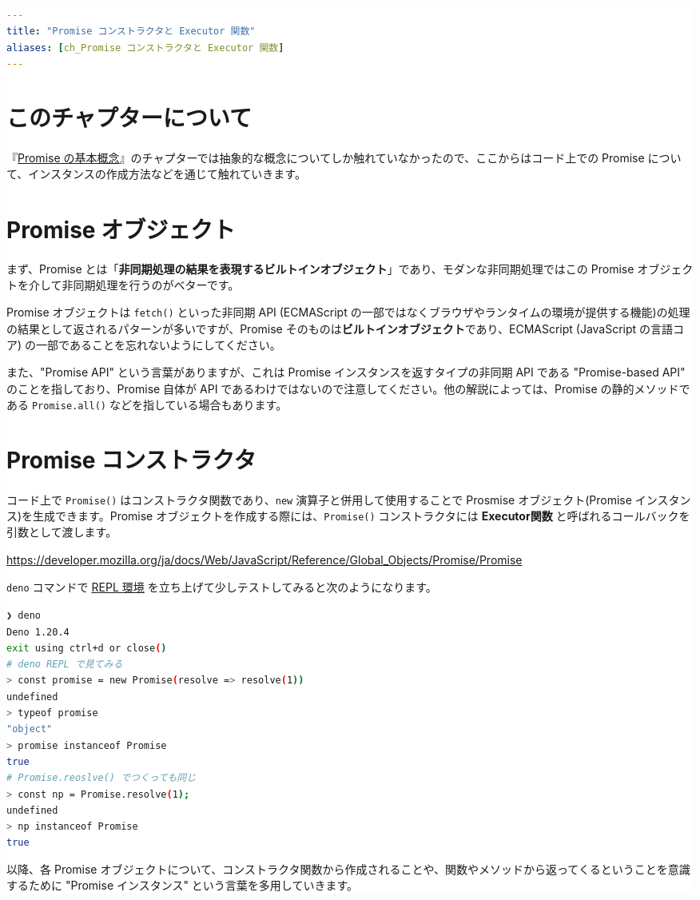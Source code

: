 ```yaml
---
title: "Promise コンストラクタと Executor 関数"
aliases: [ch_Promise コンストラクタと Executor 関数]
---
```


# このチャプターについて

『[Promise の基本概念](a-epasync-promise-basic-concept)』のチャプターでは抽象的な概念についてしか触れていなかったので、ここからはコード上での Promise について、インスタンスの作成方法などを通じて触れていきます。

# Promise オブジェクト

まず、Promise とは「**非同期処理の結果を表現するビルトインオブジェクト**」であり、モダンな非同期処理ではこの Promise オブジェクトを介して非同期処理を行うのがベターです。

Promise オブジェクトは `fetch()` といった非同期 API (ECMAScript の一部ではなくブラウザやランタイムの環境が提供する機能)の処理の結果として返されるパターンが多いですが、Promise そのものは**ビルトインオブジェクト**であり、ECMAScript (JavaScript の言語コア) の一部であることを忘れないようにしてください。

また、"Promise API" という言葉がありますが、これは Promise インスタンスを返すタイプの非同期 API である "Promise-based API" のことを指しており、Promise 自体が API であるわけではないので注意してください。他の解説によっては、Promise の静的メソッドである `Promise.all()` などを指している場合もあります。

# Promise コンストラクタ

コード上で `Promise()` はコンストラクタ関数であり、`new` 演算子と併用して使用することで Prosmise オブジェクト(Promise インスタンス)を生成できます。Promise オブジェクトを作成する際には、`Promise()` コンストラクタには **Executor関数** と呼ばれるコールバックを引数として渡します。

https://developer.mozilla.org/ja/docs/Web/JavaScript/Reference/Global_Objects/Promise/Promise

`deno` コマンドで [REPL 環境](https://ja.wikipedia.org/wiki/REPL) を立ち上げて少しテストしてみると次のようになります。

```sh
❯ deno
Deno 1.20.4
exit using ctrl+d or close()
# deno REPL で見てみる
> const promise = new Promise(resolve => resolve(1))
undefined
> typeof promise
"object"
> promise instanceof Promise
true
# Promise.reoslve() でつくっても同じ
> const np = Promise.resolve(1);
undefined
> np instanceof Promise
true
```

以降、各 Promise オブジェクトについて、コンストラクタ関数から作成されることや、関数やメソッドから返ってくるということを意識するために "Promise インスタンス" という言葉を多用していきます。
